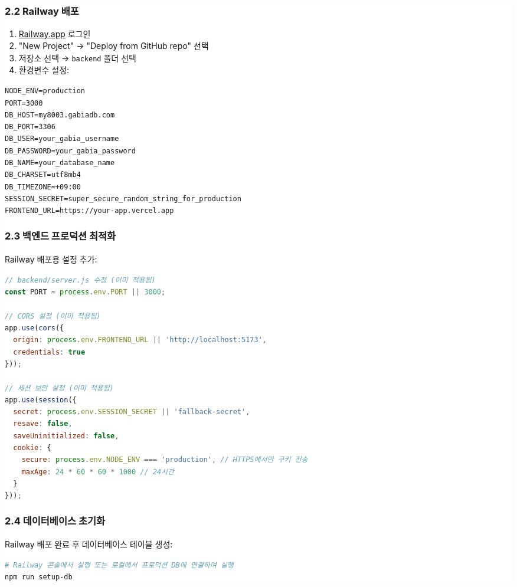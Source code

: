 ### 2.2 Railway 배포
1. [Railway.app](https://railway.app) 로그인
2. "New Project" → "Deploy from GitHub repo" 선택
3. 저장소 선택 → `backend` 폴더 선택
4. 환경변수 설정:

```env
NODE_ENV=production
PORT=3000
DB_HOST=my8003.gabiadb.com
DB_PORT=3306
DB_USER=your_gabia_username
DB_PASSWORD=your_gabia_password
DB_NAME=your_database_name
DB_CHARSET=utf8mb4
DB_TIMEZONE=+09:00
SESSION_SECRET=super_secure_random_string_for_production
FRONTEND_URL=https://your-app.vercel.app
```

### 2.3 백엔드 프로덕션 최적화

Railway 배포용 설정 추가:

```javascript
// backend/server.js 수정 (이미 적용됨)
const PORT = process.env.PORT || 3000;

// CORS 설정 (이미 적용됨)
app.use(cors({
  origin: process.env.FRONTEND_URL || 'http://localhost:5173',
  credentials: true
}));

// 세션 보안 설정 (이미 적용됨)
app.use(session({
  secret: process.env.SESSION_SECRET || 'fallback-secret',
  resave: false,
  saveUninitialized: false,
  cookie: {
    secure: process.env.NODE_ENV === 'production', // HTTPS에서만 쿠키 전송
    maxAge: 24 * 60 * 60 * 1000 // 24시간
  }
}));
```

### 2.4 데이터베이스 초기화
Railway 배포 완료 후 데이터베이스 테이블 생성:

```bash
# Railway 콘솔에서 실행 또는 로컬에서 프로덕션 DB에 연결하여 실행
npm run setup-db
```
